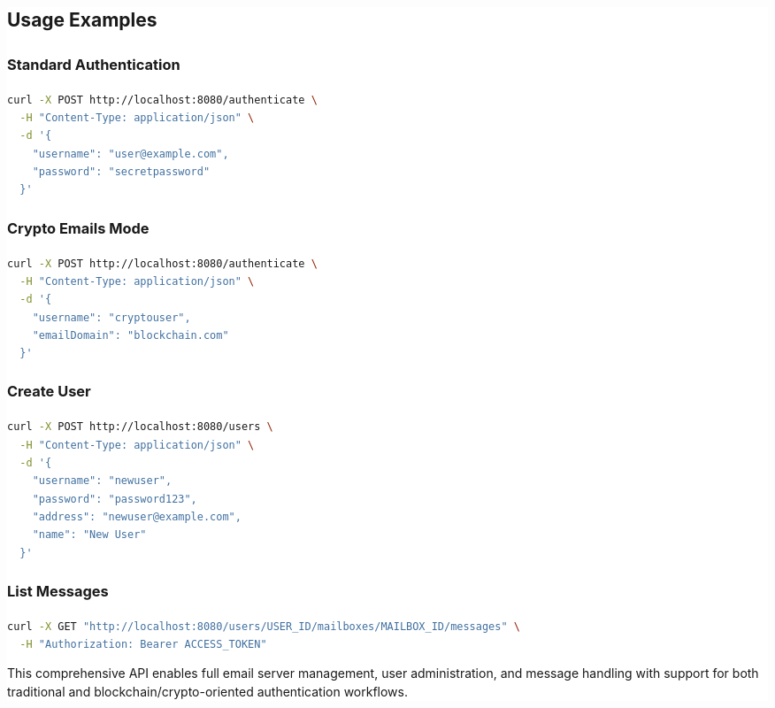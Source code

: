 
## Usage Examples

### Standard Authentication
```bash
curl -X POST http://localhost:8080/authenticate \
  -H "Content-Type: application/json" \
  -d '{
    "username": "user@example.com",
    "password": "secretpassword"
  }'
```

### Crypto Emails Mode
```bash
curl -X POST http://localhost:8080/authenticate \
  -H "Content-Type: application/json" \
  -d '{
    "username": "cryptouser",
    "emailDomain": "blockchain.com"
  }'
```

### Create User
```bash
curl -X POST http://localhost:8080/users \
  -H "Content-Type: application/json" \
  -d '{
    "username": "newuser",
    "password": "password123",
    "address": "newuser@example.com",
    "name": "New User"
  }'
```

### List Messages
```bash
curl -X GET "http://localhost:8080/users/USER_ID/mailboxes/MAILBOX_ID/messages" \
  -H "Authorization: Bearer ACCESS_TOKEN"
```

This comprehensive API enables full email server management, user administration, and message handling with support for both traditional and blockchain/crypto-oriented authentication workflows.